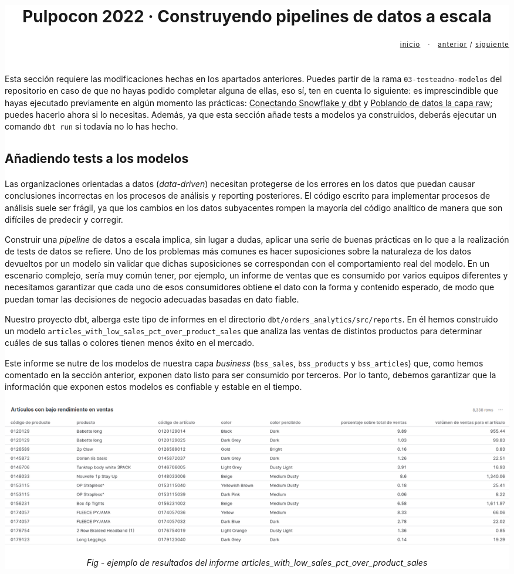 
<h1 align="center">Pulpocon 2022 · Construyendo pipelines de datos a escala</h1>

<div style="font-size: 0.8em; letter-spacing: 0.1em;"> 
    <p align="right">
        <a  href="../README.md" target="_top">inicio</a>
        &nbsp;&nbsp;·&nbsp;&nbsp;
        <a href="../02-documentando-la-pipeline/README.md" target="_top">anterior</a> / 
        <a href="../04-manejando-grandes-volumetrias/README.md" target="_top">siguiente</a>
    </p>
    <p>&nbsp;</p>
</div>



Esta sección requiere las modificaciones hechas en los apartados anteriores. Puedes partir de la rama `03-testeadno-modelos` del repositorio en caso de que no hayas podido completar alguna de ellas, eso sí, ten en cuenta lo siguiente: es imprescindible que hayas ejecutado previamente en algún momento las prácticas: [Conectando Snowflake y dbt](../00-introduccion-snowflake-dbt/README.md#octopusconectando-snowflake-y-dbt) y [Poblando de datos la capa raw](../01-procesando-en-capas/README.md#poblando-de-datos-la-capa-raw); puedes hacerlo ahora si lo necesitas. Además, ya que esta sección añade tests a modelos ya construidos, deberás ejecutar un comando `dbt run` si todavía no lo has hecho.

## Añadiendo tests a los modelos

Las organizaciones orientadas a datos (*data-driven*) necesitan protegerse de los errores en los datos que puedan causar conclusiones incorrectas en los procesos de análisis y reporting posteriores. El código escrito para implementar procesos de análisis suele ser frágil, ya que los cambios en los datos subyacentes rompen la mayoría del código analítico de manera que son difíciles de predecir y corregir.

Construir una *pipeline* de datos a escala implica, sin lugar a dudas, aplicar una serie de buenas prácticas en lo que a la realización de tests de datos se refiere. Uno de los problemas más comunes es hacer suposiciones sobre la naturaleza de los datos devueltos por un modelo sin validar que dichas suposiciones se correspondan con el comportamiento real del modelo. En un escenario complejo, sería muy común tener, por ejemplo, un informe de ventas que es consumido por varios equipos diferentes y necesitamos garantizar que cada uno de esos consumidores obtiene el dato con la forma y contenido esperado, de modo que puedan tomar las decisiones de negocio adecuadas basadas en dato fiable. 

Nuestro proyecto dbt, alberga este tipo de informes en el directorio `dbt/orders_analytics/src/reports`. En él hemos construido un modelo
`articles_with_low_sales_pct_over_product_sales` que analiza las ventas de distintos productos para determinar cuáles de sus tallas o colores tienen menos éxito en el mercado.

Este informe se nutre de los modelos de nuestra capa *business* (`bss_sales`, `bss_products` y `bss_articles`) que, como hemos comentado en la sección anterior, exponen dato listo para ser consumido por terceros. Por lo tanto, debemos garantizar que la información que exponen estos modelos es confiable y estable en el tiempo.

!["products-low-sales"](assets/products-low-sales-volume.png)
<p align="center"><em>Fig - ejemplo de resultados del informe articles_with_low_sales_pct_over_product_sales</em></p>
